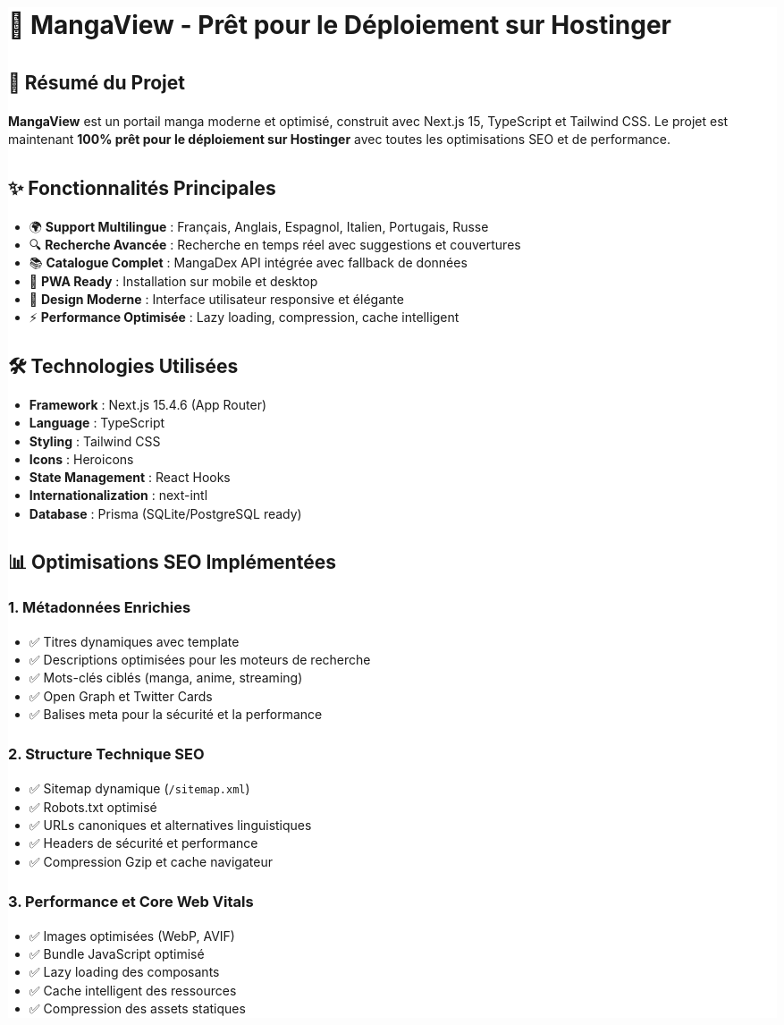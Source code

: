 # 🚀 MangaView - Prêt pour le Déploiement sur Hostinger

## 🎯 Résumé du Projet

**MangaView** est un portail manga moderne et optimisé, construit avec Next.js 15, TypeScript et Tailwind CSS. Le projet est maintenant **100% prêt pour le déploiement sur Hostinger** avec toutes les optimisations SEO et de performance.

## ✨ Fonctionnalités Principales

- 🌍 **Support Multilingue** : Français, Anglais, Espagnol, Italien, Portugais, Russe
- 🔍 **Recherche Avancée** : Recherche en temps réel avec suggestions et couvertures
- 📚 **Catalogue Complet** : MangaDex API intégrée avec fallback de données
- 📱 **PWA Ready** : Installation sur mobile et desktop
- 🎨 **Design Moderne** : Interface utilisateur responsive et élégante
- ⚡ **Performance Optimisée** : Lazy loading, compression, cache intelligent

## 🛠️ Technologies Utilisées

- **Framework** : Next.js 15.4.6 (App Router)
- **Language** : TypeScript
- **Styling** : Tailwind CSS
- **Icons** : Heroicons
- **State Management** : React Hooks
- **Internationalization** : next-intl
- **Database** : Prisma (SQLite/PostgreSQL ready)

## 📊 Optimisations SEO Implémentées

### 1. **Métadonnées Enrichies**
- ✅ Titres dynamiques avec template
- ✅ Descriptions optimisées pour les moteurs de recherche
- ✅ Mots-clés ciblés (manga, anime, streaming)
- ✅ Open Graph et Twitter Cards
- ✅ Balises meta pour la sécurité et la performance

### 2. **Structure Technique SEO**
- ✅ Sitemap dynamique (`/sitemap.xml`)
- ✅ Robots.txt optimisé
- ✅ URLs canoniques et alternatives linguistiques
- ✅ Headers de sécurité et performance
- ✅ Compression Gzip et cache navigateur

### 3. **Performance et Core Web Vitals**
- ✅ Images optimisées (WebP, AVIF)
- ✅ Bundle JavaScript optimisé
- ✅ Lazy loading des composants
- ✅ Cache intelligent des ressources
- ✅ Compression des assets statiques
